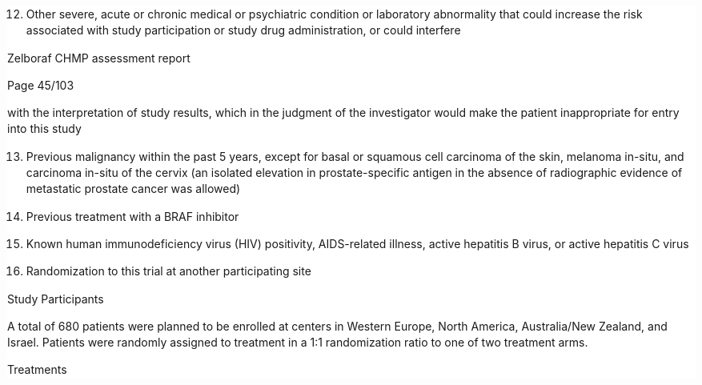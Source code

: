 12. Other severe, acute or chronic medical or psychiatric condition or laboratory abnormality that could increase the risk associated with study participation or study drug administration, or could interfere

Zelboraf CHMP assessment report

Page 45/103

with the interpretation of study results, which in the judgment of the investigator would make the patient inappropriate for entry into this study

13. Previous malignancy within the past 5 years, except for basal or squamous cell carcinoma of the skin, melanoma in-situ, and carcinoma in-situ of the cervix (an isolated elevation in prostate-specific antigen in the absence of radiographic evidence of metastatic prostate cancer was allowed)

14. Previous treatment with a BRAF inhibitor

15. Known human immunodeficiency virus (HIV) positivity, AIDS-related illness, active hepatitis B virus, or active hepatitis C virus

16. Randomization to this trial at another participating site

Study Participants

A total of 680 patients were planned to be enrolled at centers in Western Europe, North America, Australia/New Zealand, and Israel. Patients were randomly assigned to treatment in a 1:1 randomization ratio to one of two treatment arms.

Treatments

